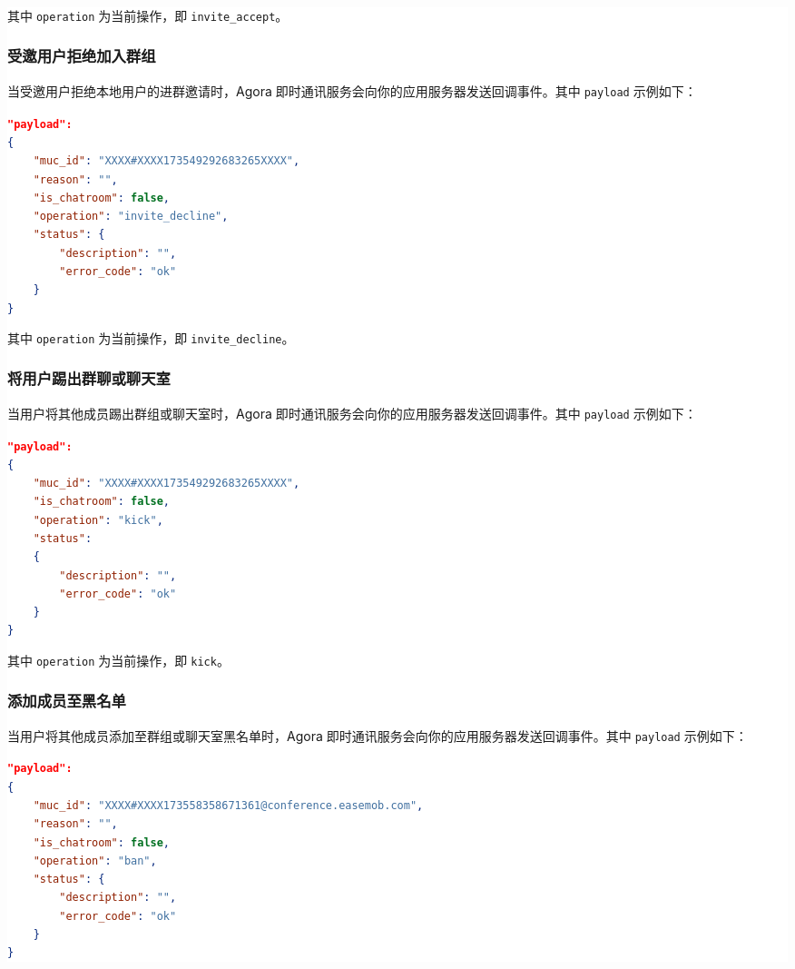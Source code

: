 其中 `operation` 为当前操作，即 `invite_accept`。

### 受邀用户拒绝加入群组

当受邀用户拒绝本地用户的进群邀请时，Agora 即时通讯服务会向你的应用服务器发送回调事件。其中 `payload` 示例如下：

```json
"payload":
{ 
    "muc_id": "XXXX#XXXX173549292683265XXXX", 
    "reason": "", 
    "is_chatroom": false, 
    "operation": "invite_decline", 
    "status": { 
        "description": "", 
        "error_code": "ok" 
    } 
}
```

其中 `operation` 为当前操作，即 `invite_decline`。

### 将用户踢出群聊或聊天室

当用户将其他成员踢出群组或聊天室时，Agora 即时通讯服务会向你的应用服务器发送回调事件。其中 `payload` 示例如下：

```json
"payload":
{ 
    "muc_id": "XXXX#XXXX173549292683265XXXX", 
    "is_chatroom": false, 
    "operation": "kick", 
    "status":
    { 
        "description": "", 
        "error_code": "ok" 
    } 
}
```

其中 `operation` 为当前操作，即 `kick`。

### 添加成员至黑名单

当用户将其他成员添加至群组或聊天室黑名单时，Agora 即时通讯服务会向你的应用服务器发送回调事件。其中 `payload` 示例如下：

```json
"payload":
{ 
    "muc_id": "XXXX#XXXX173558358671361@conference.easemob.com", 
    "reason": "", 
    "is_chatroom": false, 
    "operation": "ban", 
    "status": { 
        "description": "",
        "error_code": "ok" 
    } 
}
```
